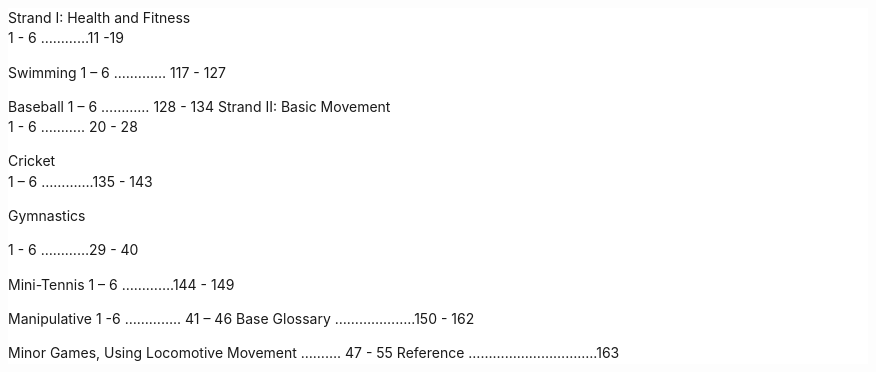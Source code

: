 Strand I:    Health and Fitness  
1 - 6 
…………11 -19 
 
 
 
 
 
 
 
Swimming 
1 – 6 .………… 117 - 127 
 
Baseball 
1 – 6 ………… 128 - 134 
Strand II:   Basic Movement     
1 - 6 
……….. 20 - 28 
 
 
 
 
 
 
 
 
 
 
 
 
 
 
 
 
Cricket   
1 – 6 ………….135 - 143 
 
Gymnastics 
 
  
 
1 - 6 
…………29 - 40 
 
 
 
 
 
 
 
Mini-Tennis 1 – 6 ………….144 - 149  
 
Manipulative                                       1 -6 ………….. 41 – 46                                                                                             Base Glossary ………………..150 - 162   
 
Minor Games, Using Locomotive Movement ………. 47 - 55                                                                                             Reference ……………………….….163 
 
 
 
 
 
 
 
 
  
 
 
 
 
 
 
 
 
  
